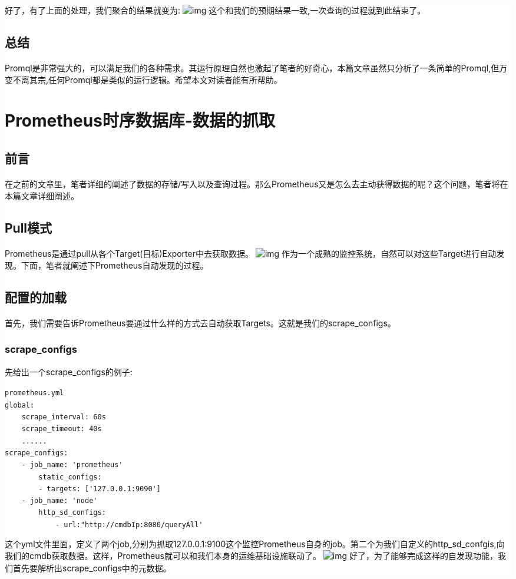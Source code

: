 好了，有了上面的处理，我们聚合的结果就变为: ![img](https://oscimg.oschina.net/oscnet/up-f46d0e91b714bd5547e581bb21272bc22fe.png)
这个和我们的预期结果一致,一次查询的过程就到此结束了。



## 总结

Promql是非常强大的，可以满足我们的各种需求。其运行原理自然也激起了笔者的好奇心，本篇文章虽然只分析了一条简单的Promql,但万变不离其宗,任何Promql都是类似的运行逻辑。希望本文对读者能有所帮助。

# Prometheus时序数据库-数据的抓取



## 前言

在之前的文章里，笔者详细的阐述了数据的存储/写入以及查询过程。那么Prometheus又是怎么去主动获得数据的呢？这个问题，笔者将在本篇文章详细阐述。



## Pull模式

Prometheus是通过pull从各个Target(目标)Exporter中去获取数据。 ![img](https://oscimg.oschina.net/oscnet/up-1ce226071079a48fe7ab7f4b90153503f64.png)
作为一个成熟的监控系统，自然可以对这些Target进行自动发现。下面，笔者就阐述下Prometheus自动发现的过程。



## 配置的加载

首先，我们需要告诉Prometheus要通过什么样的方式去自动获取Targets。这就是我们的scrape_configs。



### scrape_configs

先给出一个scrape_configs的例子:

```
prometheus.yml
global:
	scrape_interval: 60s
	scrape_timeout: 40s
	......
scrape_configs:
	- job_name: 'prometheus'
		static_configs:
		- targets: ['127.0.0.1:9090']
	- job_name: 'node'
		http_sd_configs:
			- url:"http://cmdbIp:8080/queryAll'
```

这个yml文件里面，定义了两个job,分别为抓取127.0.0.1:9100这个监控Prometheus自身的job。第二个为我们自定义的http_sd_confgis,向我们的cmdb获取数据。这样，Prometheus就可以和我们本身的运维基础设施联动了。 ![img](https://oscimg.oschina.net/oscnet/up-4c6a868c46581fba3f238dab6d9457c8698.png)
好了，为了能够完成这样的自发现功能，我们首先要解析出scrape_configs中的元数据。
